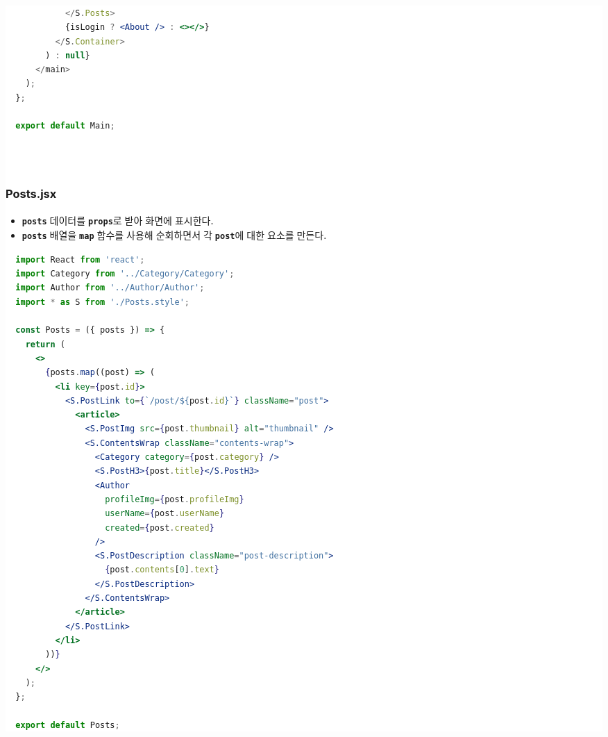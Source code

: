 ```jsx
            </S.Posts>
            {isLogin ? <About /> : <></>}
          </S.Container>
        ) : null}
      </main>
    );
  };

  export default Main;
```

<br>
<br>

### Posts.jsx
- <strong>`posts`</strong> 데이터를 <strong>`props`</strong>로 받아 화면에 표시한다.
- <strong>`posts`</strong> 배열을 <strong>`map`</strong> 함수를 사용해 순회하면서 각 <strong>`post`</strong>에 대한 요소를 만든다.

```jsx
  import React from 'react';
  import Category from '../Category/Category';
  import Author from '../Author/Author';
  import * as S from './Posts.style';

  const Posts = ({ posts }) => {
    return (
      <>
        {posts.map((post) => (
          <li key={post.id}>
            <S.PostLink to={`/post/${post.id}`} className="post">
              <article>
                <S.PostImg src={post.thumbnail} alt="thumbnail" />
                <S.ContentsWrap className="contents-wrap">
                  <Category category={post.category} />
                  <S.PostH3>{post.title}</S.PostH3>
                  <Author
                    profileImg={post.profileImg}
                    userName={post.userName}
                    created={post.created}
                  />
                  <S.PostDescription className="post-description">
                    {post.contents[0].text}
                  </S.PostDescription>
                </S.ContentsWrap>
              </article>
            </S.PostLink>
          </li>
        ))}
      </>
    );
  };

  export default Posts;
```
